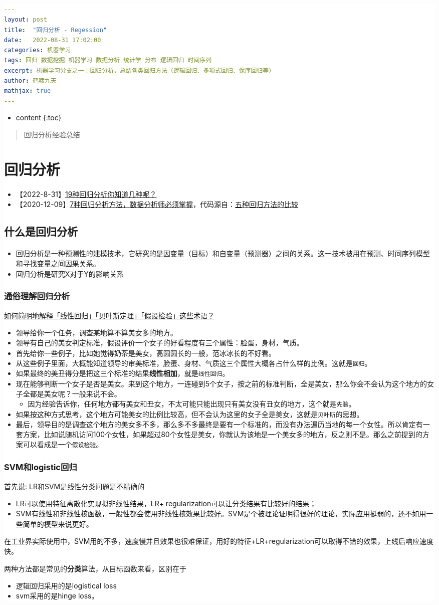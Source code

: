 ```yaml
---
layout: post
title:  "回归分析 - Regession"
date:   2022-08-31 17:02:00
categories: 机器学习
tags: 回归 数据挖掘 机器学习 数据分析 统计学 分布 逻辑回归 时间序列
excerpt: 机器学习分支之一：回归分析，总结各类回归方法（逻辑回归、多项式回归、保序回归等）
author: 鹤啸九天
mathjax: true
---
```


* content
{:toc}

> 回归分析经验总结

# 回归分析

- 【2022-8-31】[19种回归分析你知道几种呢？](https://www.toutiao.com/article/7137507638694281764/)
- 【2020-12-09】[7种回归分析方法，数据分析师必须掌握](https://zhuanlan.zhihu.com/p/58352024)，代码源自：[五种回归方法的比较](https://www.cnblogs.com/jin-liang/p/9551759.html)

## 什么是回归分析

- 回归分析是一种预测性的建模技术，它研究的是因变量（目标）和自变量（预测器）之间的关系。这一技术被用在预测、时间序列模型和寻找变量之间因果关系。
- 回归分析是研究X对于Y的影响关系

### 通俗理解回归分析

[如何简明地解释「线性回归」「贝叶斯定理」「假设检验」这些术语？](https://www.zhihu.com/question/23453503/answer/24696698)
- 领导给你一个任务，调查某地算不算美女多的地方。
- 领导有自己的美女判定标准，假设评价一个女子的好看程度有三个属性：脸蛋，身材，气质。
- 首先给你一些例子，比如她觉得奶茶是美女，高圆圆长的一般，范冰冰长的不好看。
- 从这些例子里面，大概能知道领导的审美标准，脸蛋、身材、气质这三个属性大概各占什么样的比例。这就是`回归`。
- 如果最终的美丑得分是把这三个标准的结果**线性相加**，就是`线性回归`。
- 现在能够判断一个女子是否是美女。来到这个地方，一连碰到5个女子，按之前的标准判断，全是美女，那么你会不会认为这个地方的女子全都是美女呢？一般来说不会。
  - 因为经验告诉你，任何地方都有美女和丑女，不太可能只能出现只有美女没有丑女的地方，这个就是`先验`。
- 如果按这种方式思考，这个地方可能美女的比例比较高，但不会认为这里的女子全是美女，这就是`贝叶斯`的思想。
- 最后，领导目的是调查这个地方的美女多不多，那么多不多最终是要有一个标准的，而没有办法遍历当地的每一个女性。所以肯定有一套方案，比如说随机访问100个女性，如果超过80个女性是美女，你就认为该地是一个美女多的地方，反之则不是。那么之前提到的方案可以看成是一个`假设检验`。

### SVM和logistic回归

首先说: LR和SVM是线性分类问题是不精确的
- LR可以使用特征离散化实现拟非线性结果，LR+ regularization可以让分类结果有比较好的结果；
- SVM有线性和非线性核函数，一般性都会使用非线性核效果比较好。SVM是个被理论证明得很好的理论，实际应用挺弱的，还不如用一些简单的模型来说更好。

在工业界实际使用中，SVM用的不多，速度慢并且效果也很难保证，用好的特征+LR+regularization可以取得不错的效果，上线后响应速度快。

两种方法都是常见的**分类**算法，从目标函数来看，区别在于
- 逻辑回归采用的是logistical loss
- svm采用的是hinge loss。
